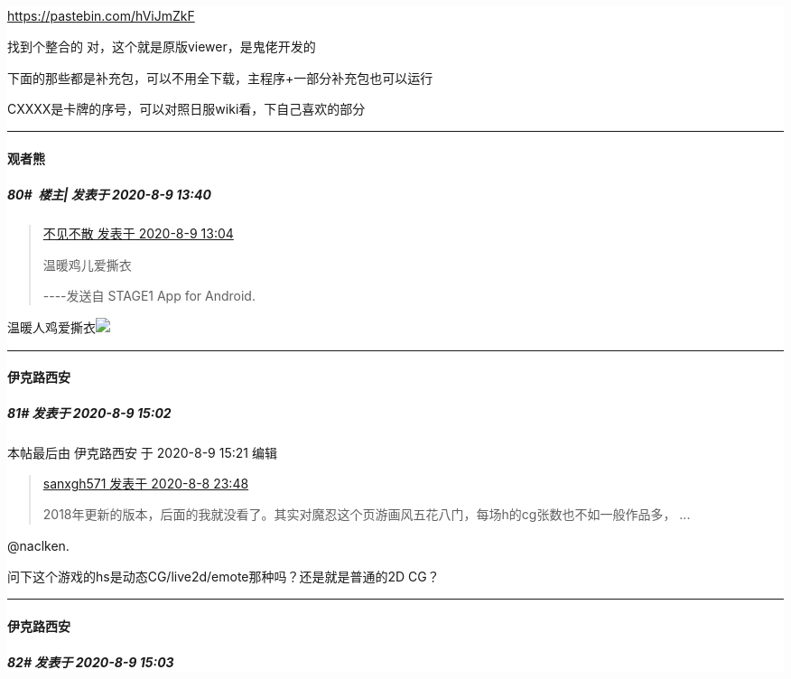 https://pastebin.com/hViJmZkF

找到个整合的</blockquote>
对，这个就是原版viewer，是鬼佬开发的

下面的那些都是补充包，可以不用全下载，主程序+一部分补充包也可以运行

CXXXX是卡牌的序号，可以对照日服wiki看，下自己喜欢的部分







*****

####  观者熊  
##### 80#         楼主| 发表于 2020-8-9 13:40



<blockquote><a href="httphttps://bbs.saraba1st.com/2b/forum.php?mod=redirect&amp;goto=findpost&amp;pid=48368572&amp;ptid=1953706" target="_blank">不见不散 发表于 2020-8-9 13:04</a>

温暖鸡儿爱撕衣


----发送自 STAGE1 App for Android.</blockquote>
温暖人鸡爱撕衣<img src="https://static.saraba1st.com/image/smiley/face2017/067.png" referrerpolicy="no-referrer">







*****

####  伊克路西安  
##### 81#       发表于 2020-8-9 15:02



 本帖最后由 伊克路西安 于 2020-8-9 15:21 编辑 
<blockquote><a href="httphttps://bbs.saraba1st.com/2b/forum.php?mod=redirect&amp;goto=findpost&amp;pid=48364524&amp;ptid=1953706" target="_blank">sanxgh571 发表于 2020-8-8 23:48</a>

2018年更新的版本，后面的我就没看了。其实对魔忍这个页游画风五花八门，每场h的cg张数也不如一般作品多， ...</blockquote>
@naclken. 

问下这个游戏的hs是动态CG/live2d/emote那种吗？还是就是普通的2D CG？







*****

####  伊克路西安  
##### 82#       发表于 2020-8-9 15:03


